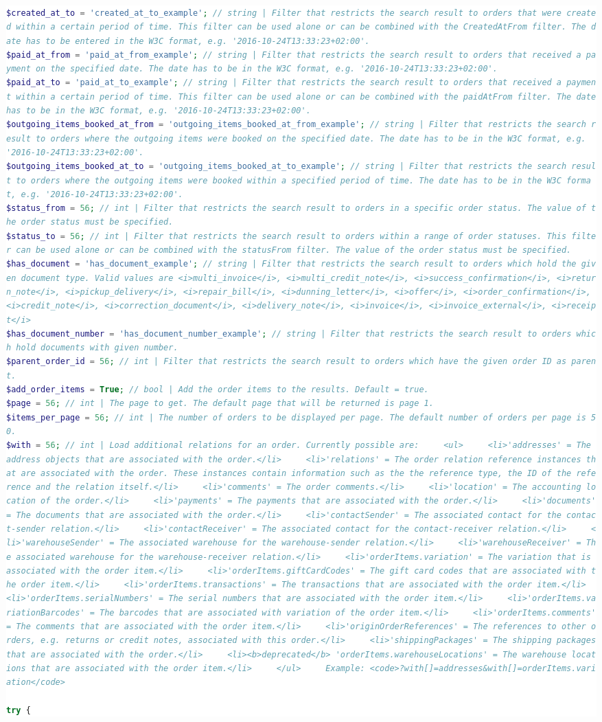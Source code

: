 ```php
$created_at_to = 'created_at_to_example'; // string | Filter that restricts the search result to orders that were created within a certain period of time. This filter can be used alone or can be combined with the CreatedAtFrom filter. The date has to be entered in the W3C format, e.g. '2016-10-24T13:33:23+02:00'.
$paid_at_from = 'paid_at_from_example'; // string | Filter that restricts the search result to orders that received a payment on the specified date. The date has to be in the W3C format, e.g. '2016-10-24T13:33:23+02:00'.
$paid_at_to = 'paid_at_to_example'; // string | Filter that restricts the search result to orders that received a payment within a certain period of time. This filter can be used alone or can be combined with the paidAtFrom filter. The date has to be in the W3C format, e.g. '2016-10-24T13:33:23+02:00'.
$outgoing_items_booked_at_from = 'outgoing_items_booked_at_from_example'; // string | Filter that restricts the search result to orders where the outgoing items were booked on the specified date. The date has to be in the W3C format, e.g. '2016-10-24T13:33:23+02:00'.
$outgoing_items_booked_at_to = 'outgoing_items_booked_at_to_example'; // string | Filter that restricts the search result to orders where the outgoing items were booked within a specified period of time. The date has to be in the W3C format, e.g. '2016-10-24T13:33:23+02:00'.
$status_from = 56; // int | Filter that restricts the search result to orders in a specific order status. The value of the order status must be specified.
$status_to = 56; // int | Filter that restricts the search result to orders within a range of order statuses. This filter can be used alone or can be combined with the statusFrom filter. The value of the order status must be specified.
$has_document = 'has_document_example'; // string | Filter that restricts the search result to orders which hold the given document type. Valid values are <i>multi_invoice</i>, <i>multi_credit_note</i>, <i>success_confirmation</i>, <i>return_note</i>, <i>pickup_delivery</i>, <i>repair_bill</i>, <i>dunning_letter</i>, <i>offer</i>, <i>order_confirmation</i>, <i>credit_note</i>, <i>correction_document</i>, <i>delivery_note</i>, <i>invoice</i>, <i>invoice_external</i>, <i>receipt</i>
$has_document_number = 'has_document_number_example'; // string | Filter that restricts the search result to orders which hold documents with given number.
$parent_order_id = 56; // int | Filter that restricts the search result to orders which have the given order ID as parent.
$add_order_items = True; // bool | Add the order items to the results. Default = true.
$page = 56; // int | The page to get. The default page that will be returned is page 1.
$items_per_page = 56; // int | The number of orders to be displayed per page. The default number of orders per page is 50.
$with = 56; // int | Load additional relations for an order. Currently possible are:     <ul>     <li>'addresses' = The address objects that are associated with the order.</li>     <li>'relations' = The order relation reference instances that are associated with the order. These instances contain information such as the the reference type, the ID of the reference and the relation itself.</li>     <li>'comments' = The order comments.</li>     <li>'location' = The accounting location of the order.</li>     <li>'payments' = The payments that are associated with the order.</li>     <li>'documents' = The documents that are associated with the order.</li>     <li>'contactSender' = The associated contact for the contact-sender relation.</li>     <li>'contactReceiver' = The associated contact for the contact-receiver relation.</li>     <li>'warehouseSender' = The associated warehouse for the warehouse-sender relation.</li>     <li>'warehouseReceiver' = The associated warehouse for the warehouse-receiver relation.</li>     <li>'orderItems.variation' = The variation that is associated with the order item.</li>     <li>'orderItems.giftCardCodes' = The gift card codes that are associated with the order item.</li>     <li>'orderItems.transactions' = The transactions that are associated with the order item.</li>     <li>'orderItems.serialNumbers' = The serial numbers that are associated with the order item.</li>     <li>'orderItems.variationBarcodes' = The barcodes that are associated with variation of the order item.</li>     <li>'orderItems.comments' = The comments that are associated with the order item.</li>     <li>'originOrderReferences' = The references to other orders, e.g. returns or credit notes, associated with this order.</li>     <li>'shippingPackages' = The shipping packages that are associated with the order.</li>     <li><b>deprecated</b> 'orderItems.warehouseLocations' = The warehouse locations that are associated with the order item.</li>     </ul>     Example: <code>?with[]=addresses&with[]=orderItems.variation</code>

try {
```